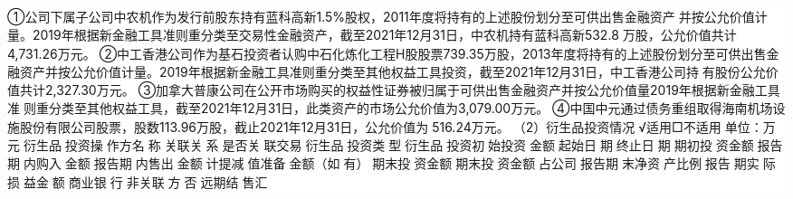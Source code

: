 ①公司下属子公司中农机作为发行前股东持有蓝科高新1.5%股权，2011年度将持有的上述股份划分至可供出售金融资产
并按公允价值计量。2019年根据新金融工具准则重分类至交易性金融资产，截至2021年12月31日，中农机持有蓝科高新532.8
万股，公允价值共计4,731.26万元。
②中工香港公司作为基石投资者认购中石化炼化工程H股股票739.35万股，2013年度将持有的上述股份划分至可供出售金
融资产并按公允价值计量。2019年根据新金融工具准则重分类至其他权益工具投资，截至2021年12月31日，中工香港公司持
有股份公允价值共计2,327.30万元。
③加拿大普康公司在公开市场购买的权益性证券被归属于可供出售金融资产并按公允价值量2019年根据新金融工具准
则重分类至其他权益工具，截至2021年12月31日，此类资产的市场公允价值为3,079.00万元。
④中国中元通过债务重组取得海南机场设施股份有限公司股票，股数113.96万股，截止2021年12月31日，公允价值为
516.24万元。
（2）衍生品投资情况
√适用□不适用
单位：万元
衍生品
投资操
作方名
称
关联关
系
是否关
联交易
衍生品
投资类
型
衍生品
投资初
始投资
金额
起始日
期
终止日
期
期初投
资金额
报告期
内购入
金额
报告期
内售出
金额
计提减
值准备
金额（如
有）
期末投
资金额
期末投
资金额
占公司
报告期
末净资
产比例
报告
期实
际损
益金
额
商业银
行
非关联
方
否
远期结
售汇